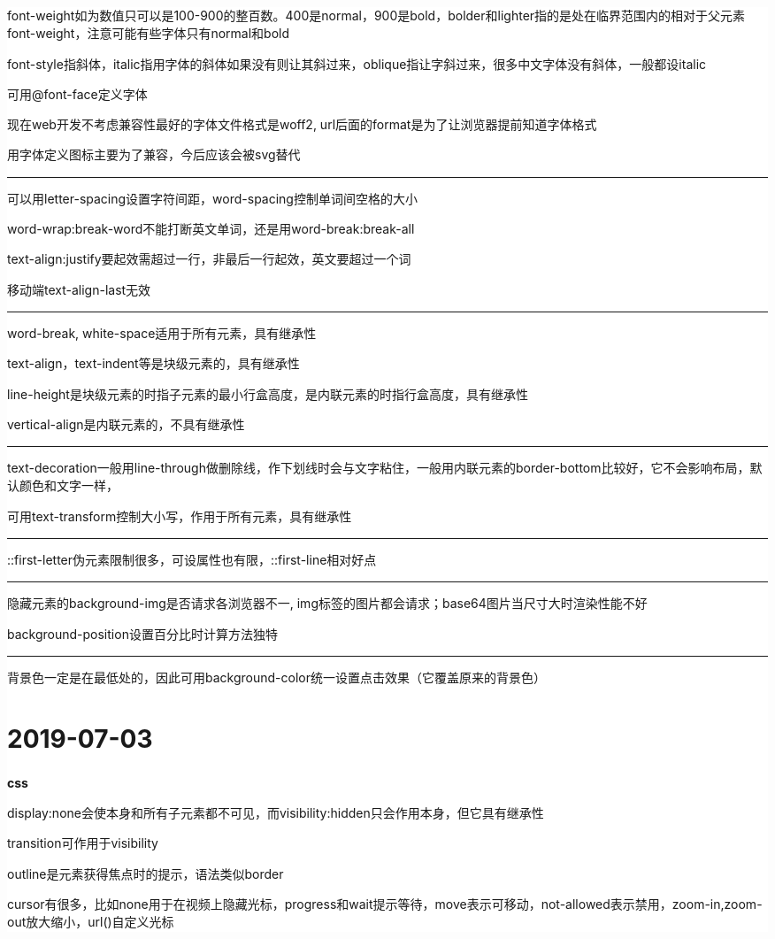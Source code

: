 font-weight如为数值只可以是100-900的整百数。400是normal，900是bold，bolder和lighter指的是处在临界范围内的相对于父元素font-weight，注意可能有些字体只有normal和bold

font-style指斜体，italic指用字体的斜体如果没有则让其斜过来，oblique指让字斜过来，很多中文字体没有斜体，一般都设italic

可用@font-face定义字体

现在web开发不考虑兼容性最好的字体文件格式是woff2, url后面的format是为了让浏览器提前知道字体格式

用字体定义图标主要为了兼容，今后应该会被svg替代

---

可以用letter-spacing设置字符间距，word-spacing控制单词间空格的大小

word-wrap:break-word不能打断英文单词，还是用word-break:break-all

text-align:justify要起效需超过一行，非最后一行起效，英文要超过一个词

移动端text-align-last无效

---

word-break, white-space适用于所有元素，具有继承性

text-align，text-indent等是块级元素的，具有继承性

line-height是块级元素的时指子元素的最小行盒高度，是内联元素的时指行盒高度，具有继承性

vertical-align是内联元素的，不具有继承性

---

text-decoration一般用line-through做删除线，作下划线时会与文字粘住，一般用内联元素的border-bottom比较好，它不会影响布局，默认颜色和文字一样，

可用text-transform控制大小写，作用于所有元素，具有继承性

---

::first-letter伪元素限制很多，可设属性也有限，::first-line相对好点

---

隐藏元素的background-img是否请求各浏览器不一, img标签的图片都会请求；base64图片当尺寸大时渲染性能不好

background-position设置百分比时计算方法独特

---

背景色一定是在最低处的，因此可用background-color统一设置点击效果（它覆盖原来的背景色）

# 2019-07-03

**css**

display:none会使本身和所有子元素都不可见，而visibility:hidden只会作用本身，但它具有继承性

transition可作用于visibility

outline是元素获得焦点时的提示，语法类似border

cursor有很多，比如none用于在视频上隐藏光标，progress和wait提示等待，move表示可移动，not-allowed表示禁用，zoom-in,zoom-out放大缩小，url()自定义光标
